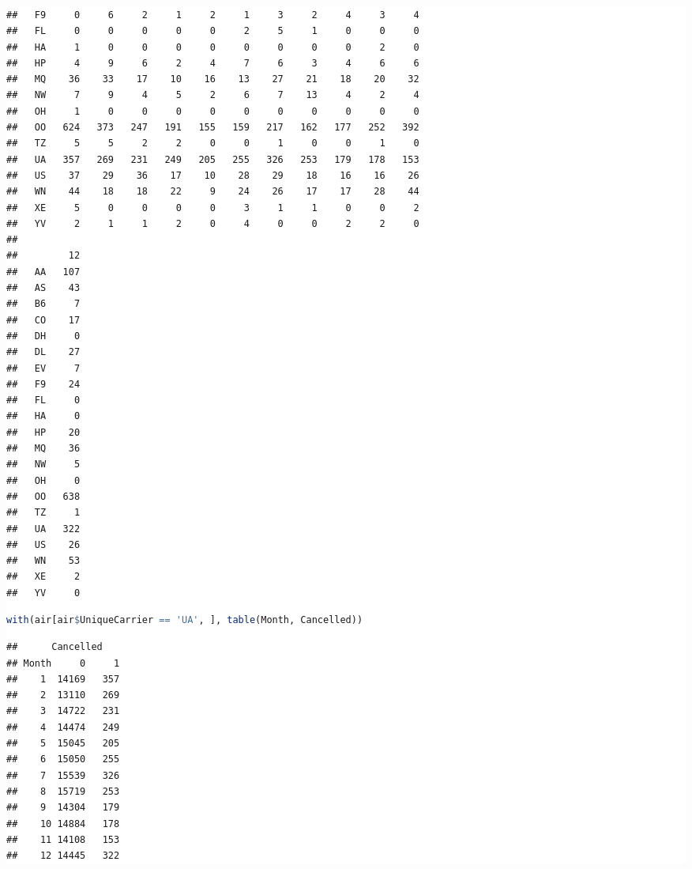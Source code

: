 ```
##   F9     0     6     2     1     2     1     3     2     4     3     4
##   FL     0     0     0     0     0     2     5     1     0     0     0
##   HA     1     0     0     0     0     0     0     0     0     2     0
##   HP     4     9     6     2     4     7     6     3     4     6     6
##   MQ    36    33    17    10    16    13    27    21    18    20    32
##   NW     7     9     4     5     2     6     7    13     4     2     4
##   OH     1     0     0     0     0     0     0     0     0     0     0
##   OO   624   373   247   191   155   159   217   162   177   252   392
##   TZ     5     5     2     2     0     0     1     0     0     1     0
##   UA   357   269   231   249   205   255   326   253   179   178   153
##   US    37    29    36    17    10    28    29    18    16    16    26
##   WN    44    18    18    22     9    24    26    17    17    28    44
##   XE     5     0     0     0     0     3     1     1     0     0     2
##   YV     2     1     1     2     0     4     0     0     2     2     0
##     
##         12
##   AA   107
##   AS    43
##   B6     7
##   CO    17
##   DH     0
##   DL    27
##   EV     7
##   F9    24
##   FL     0
##   HA     0
##   HP    20
##   MQ    36
##   NW     5
##   OH     0
##   OO   638
##   TZ     1
##   UA   322
##   US    26
##   WN    53
##   XE     2
##   YV     0
```

```r
with(air[air$UniqueCarrier == 'UA', ], table(Month, Cancelled))
```

```
##      Cancelled
## Month     0     1
##    1  14169   357
##    2  13110   269
##    3  14722   231
##    4  14474   249
##    5  15045   205
##    6  15050   255
##    7  15539   326
##    8  15719   253
##    9  14304   179
##    10 14884   178
##    11 14108   153
##    12 14445   322
```
